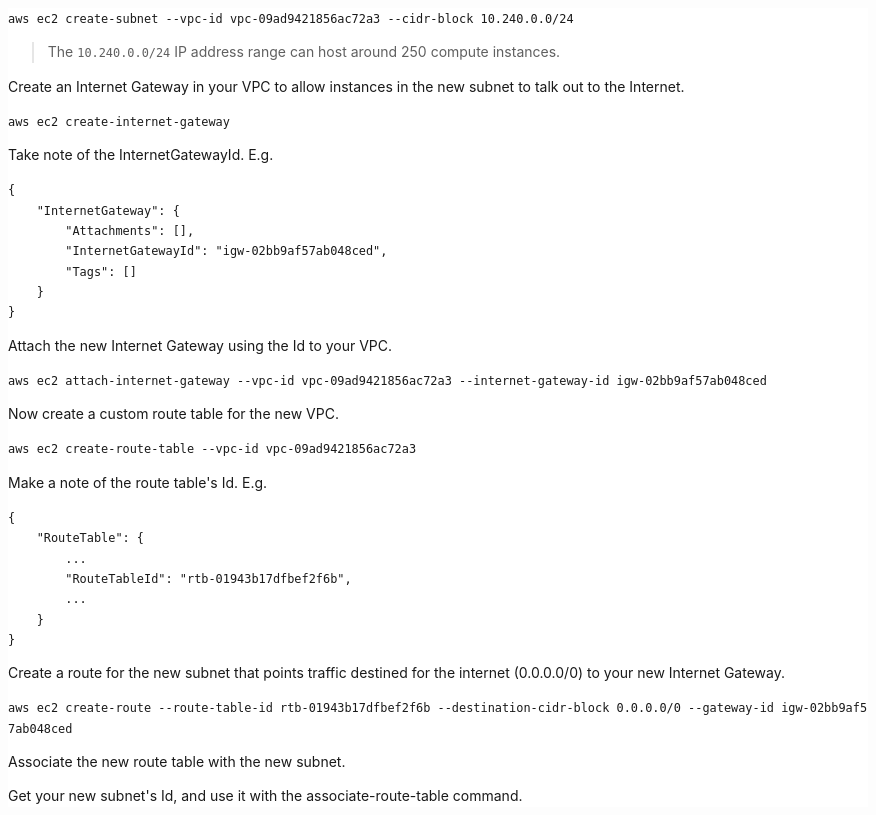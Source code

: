 ```
aws ec2 create-subnet --vpc-id vpc-09ad9421856ac72a3 --cidr-block 10.240.0.0/24
```

> The `10.240.0.0/24` IP address range can host around 250 compute instances.

Create an Internet Gateway in your VPC to allow instances in the new subnet to talk out to the Internet.

```
aws ec2 create-internet-gateway
```

Take note of the InternetGatewayId. E.g.

```
{
    "InternetGateway": {
        "Attachments": [],
        "InternetGatewayId": "igw-02bb9af57ab048ced",
        "Tags": []
    }
}
```

Attach the new Internet Gateway using the Id to your VPC.

```
aws ec2 attach-internet-gateway --vpc-id vpc-09ad9421856ac72a3 --internet-gateway-id igw-02bb9af57ab048ced
```

Now create a custom route table for the new VPC.

```
aws ec2 create-route-table --vpc-id vpc-09ad9421856ac72a3
```

Make a note of the route table's Id. E.g.

```
{
    "RouteTable": {
        ... 
        "RouteTableId": "rtb-01943b17dfbef2f6b", 
        ...
    }
}
```

Create a route for the new subnet that points traffic destined for the internet (0.0.0.0/0) to your new Internet Gateway.

```
aws ec2 create-route --route-table-id rtb-01943b17dfbef2f6b --destination-cidr-block 0.0.0.0/0 --gateway-id igw-02bb9af57ab048ced
```

Associate the new route table with the new subnet.

Get your new subnet's Id, and use it with the associate-route-table command.

